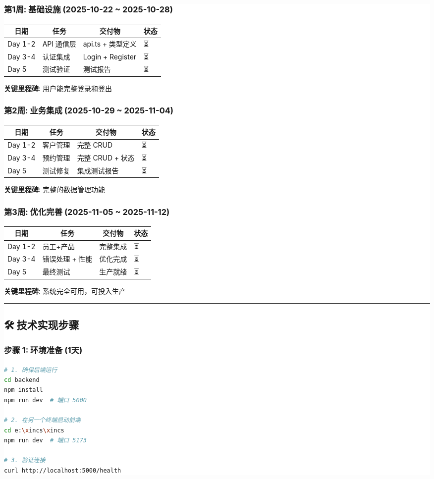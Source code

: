 ### **第1周: 基础设施 (2025-10-22 ~ 2025-10-28)**

| 日期 | 任务 | 交付物 | 状态 |
|------|------|--------|------|
| Day 1-2 | API 通信层 | api.ts + 类型定义 | ⏳ |
| Day 3-4 | 认证集成 | Login + Register | ⏳ |
| Day 5 | 测试验证 | 测试报告 | ⏳ |

**关键里程碑**: 用户能完整登录和登出

### **第2周: 业务集成 (2025-10-29 ~ 2025-11-04)**

| 日期 | 任务 | 交付物 | 状态 |
|------|------|--------|------|
| Day 1-2 | 客户管理 | 完整 CRUD | ⏳ |
| Day 3-4 | 预约管理 | 完整 CRUD + 状态 | ⏳ |
| Day 5 | 测试修复 | 集成测试报告 | ⏳ |

**关键里程碑**: 完整的数据管理功能

### **第3周: 优化完善 (2025-11-05 ~ 2025-11-12)**

| 日期 | 任务 | 交付物 | 状态 |
|------|------|--------|------|
| Day 1-2 | 员工+产品 | 完整集成 | ⏳ |
| Day 3-4 | 错误处理 + 性能 | 优化完成 | ⏳ |
| Day 5 | 最终测试 | 生产就绪 | ⏳ |

**关键里程碑**: 系统完全可用，可投入生产

---

## 🛠️ 技术实现步骤

### 步骤 1: 环境准备 (1天)

```bash
# 1. 确保后端运行
cd backend
npm install
npm run dev  # 端口 5000

# 2. 在另一个终端启动前端
cd e:\xincs\xincs
npm run dev  # 端口 5173

# 3. 验证连接
curl http://localhost:5000/health
```

